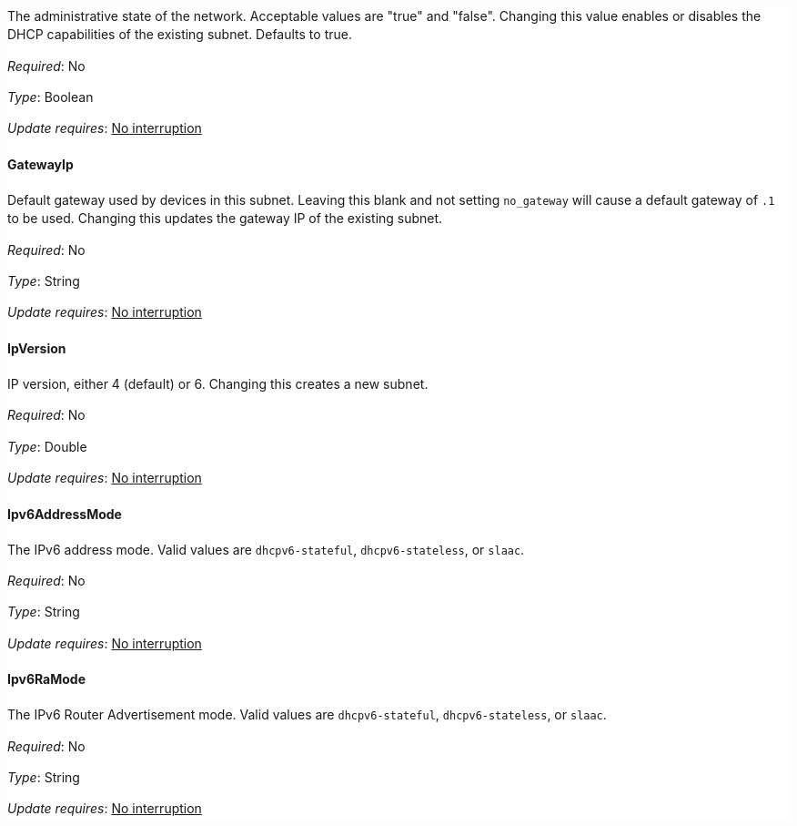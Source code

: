 The administrative state of the network.
Acceptable values are "true" and "false". Changing this value enables or
disables the DHCP capabilities of the existing subnet. Defaults to true.

_Required_: No

_Type_: Boolean

_Update requires_: [No interruption](https://docs.aws.amazon.com/AWSCloudFormation/latest/UserGuide/using-cfn-updating-stacks-update-behaviors.html#update-no-interrupt)

#### GatewayIp

Default gateway used by devices in this subnet.
Leaving this blank and not setting `no_gateway` will cause a default
gateway of `.1` to be used. Changing this updates the gateway IP of the
existing subnet.

_Required_: No

_Type_: String

_Update requires_: [No interruption](https://docs.aws.amazon.com/AWSCloudFormation/latest/UserGuide/using-cfn-updating-stacks-update-behaviors.html#update-no-interrupt)

#### IpVersion

IP version, either 4 (default) or 6. Changing this creates a
new subnet.

_Required_: No

_Type_: Double

_Update requires_: [No interruption](https://docs.aws.amazon.com/AWSCloudFormation/latest/UserGuide/using-cfn-updating-stacks-update-behaviors.html#update-no-interrupt)

#### Ipv6AddressMode

The IPv6 address mode. Valid values are
`dhcpv6-stateful`, `dhcpv6-stateless`, or `slaac`.

_Required_: No

_Type_: String

_Update requires_: [No interruption](https://docs.aws.amazon.com/AWSCloudFormation/latest/UserGuide/using-cfn-updating-stacks-update-behaviors.html#update-no-interrupt)

#### Ipv6RaMode

The IPv6 Router Advertisement mode. Valid values
are `dhcpv6-stateful`, `dhcpv6-stateless`, or `slaac`.

_Required_: No

_Type_: String

_Update requires_: [No interruption](https://docs.aws.amazon.com/AWSCloudFormation/latest/UserGuide/using-cfn-updating-stacks-update-behaviors.html#update-no-interrupt)
